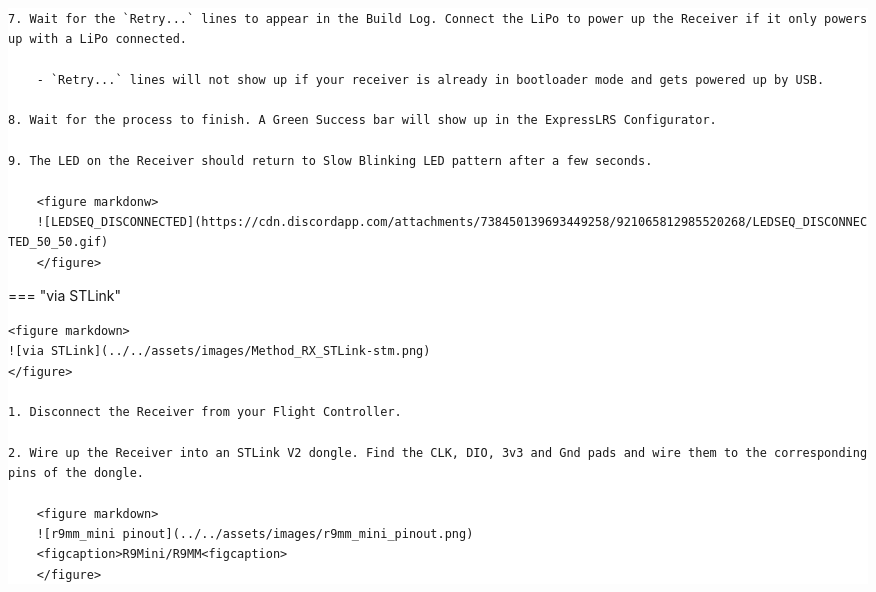     7. Wait for the `Retry...` lines to appear in the Build Log. Connect the LiPo to power up the Receiver if it only powers up with a LiPo connected.

        - `Retry...` lines will not show up if your receiver is already in bootloader mode and gets powered up by USB.
        
    8. Wait for the process to finish. A Green Success bar will show up in the ExpressLRS Configurator.

    9. The LED on the Receiver should return to Slow Blinking LED pattern after a few seconds.

        <figure markdonw>
        ![LEDSEQ_DISCONNECTED](https://cdn.discordapp.com/attachments/738450139693449258/921065812985520268/LEDSEQ_DISCONNECTED_50_50.gif)
        </figure> 

=== "via STLink"

    <figure markdown>
    ![via STLink](../../assets/images/Method_RX_STLink-stm.png)
    </figure>

    1. Disconnect the Receiver from your Flight Controller.

    2. Wire up the Receiver into an STLink V2 dongle. Find the CLK, DIO, 3v3 and Gnd pads and wire them to the corresponding pins of the dongle.

        <figure markdown>
        ![r9mm_mini pinout](../../assets/images/r9mm_mini_pinout.png)
        <figcaption>R9Mini/R9MM<figcaption>
        </figure>
